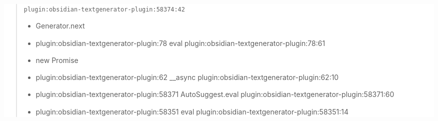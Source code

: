 >     plugin:obsidian-textgenerator-plugin:58374:42
>   
>   - Generator.next
>   
>   - plugin:obsidian-textgenerator-plugin:78 eval
>     plugin:obsidian-textgenerator-plugin:78:61
>   
>   - new Promise
>   
>   - plugin:obsidian-textgenerator-plugin:62 __async
>     plugin:obsidian-textgenerator-plugin:62:10
>   
>   - plugin:obsidian-textgenerator-plugin:58371 AutoSuggest.eval
>     plugin:obsidian-textgenerator-plugin:58371:60
>   
>   - plugin:obsidian-textgenerator-plugin:58351 eval
>     plugin:obsidian-textgenerator-plugin:58351:14
>   
>  
